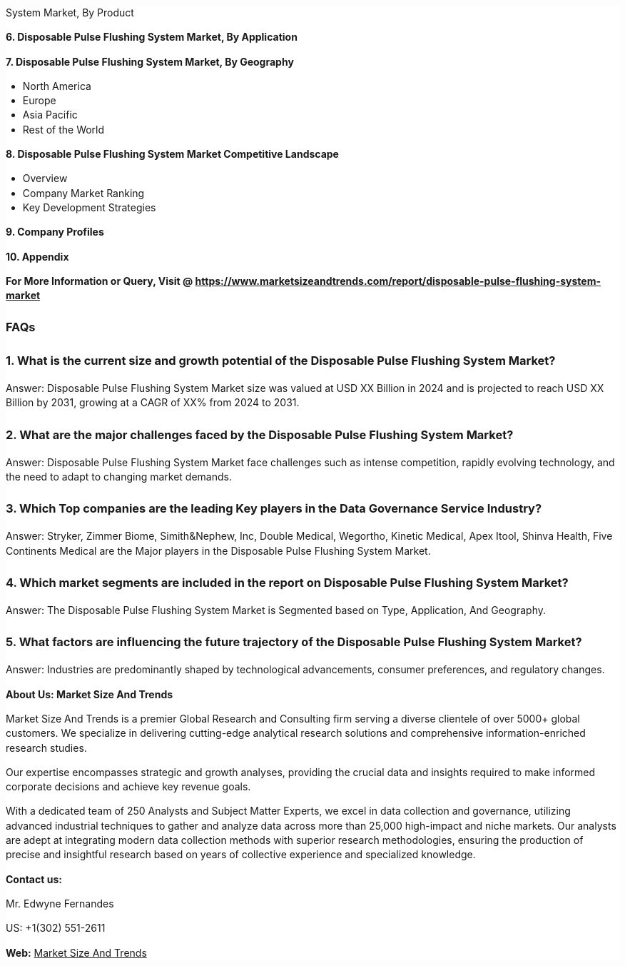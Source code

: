 System Market, By Product</span></strong></p></div><div class="" data-test-id=""><p><strong><span class="">6. Disposable Pulse Flushing System Market, By Application</span></strong></p></div><div class="" data-test-id=""><p><strong><span class="">7. Disposable Pulse Flushing System Market, By Geography</span></strong></p></div><div class="" data-test-id=""><ul><li><span class="">North America</span></li><li><span class="">Europe</span></li><li><span class="">Asia Pacific</span></li><li><span class="">Rest of the World</span></li></ul></div><div class="" data-test-id=""><p><strong><span class="">8. Disposable Pulse Flushing System Market Competitive Landscape</span></strong></p></div><div class="" data-test-id=""><ul><li><span class="">Overview</span></li><li><span class="">Company Market Ranking</span></li><li><span class="">Key Development Strategies</span></li></ul></div><div class="" data-test-id=""><p><strong><span class="">9. Company Profiles</span></strong></p></div><div class="" data-test-id=""><p><strong><span class="">10. Appendix</span></strong></p></div><div class="" data-test-id=""><p><strong><span class="">For More Information or Query, Visit @ <a href="https://www.marketsizeandtrends.com/report/disposable-pulse-flushing-system-market" target="_blank">https://www.marketsizeandtrends.com/report/disposable-pulse-flushing-system-market</a></span></strong></p></div><div class="" data-test-id=""><div class="article-main__content" data-test-id="publishing-text-block"><h3><strong><span class="">FAQs</span></strong></h3></div><div class="article-main__content" data-test-id="publishing-text-block"><h3><span class="">1. What is the current size and growth potential of the Disposable Pulse Flushing System Market?</span></h3></div><div class="article-main__content" data-test-id="publishing-text-block"><p><span class="font-[700]">Answer</span><span class="">: Disposable Pulse Flushing System Market size was valued at USD XX Billion in 2024 and is projected to reach USD XX Billion by 2031, growing at a CAGR of XX% from 2024 to 2031.</span></p></div><div class="article-main__content" data-test-id="publishing-text-block"><h3><span class="">2. What are the major challenges faced by the Disposable Pulse Flushing System Market?</span></h3></div><div class="article-main__content" data-test-id="publishing-text-block"><p><span class="font-[700]">Answer</span><span class="">: Disposable Pulse Flushing System Market face challenges such as intense competition, rapidly evolving technology, and the need to adapt to changing market demands.</span></p></div><div class="article-main__content" data-test-id="publishing-text-block"><h3><span class="">3. Which Top companies are the leading Key players in the Data Governance Service Industry?</span></h3></div><div class="article-main__content" data-test-id="publishing-text-block"><p><span class="font-[700]">Answer</span><span class="">: Stryker, Zimmer Biome, Simith&Nephew, Inc, Double Medical, Wegortho, Kinetic Medical, Apex Itool, Shinva Health, Five Continents Medical are the Major players in the Disposable Pulse Flushing System Market.</span></p></div><div class="article-main__content" data-test-id="publishing-text-block"><h3><span class="">4. Which market segments are included in the report on Disposable Pulse Flushing System Market?</span></h3></div><div class="article-main__content" data-test-id="publishing-text-block"><p><span class="font-[700]">Answer</span><span class="">: The Disposable Pulse Flushing System Market is Segmented based on Type, Application, And Geography.</span></p></div><div class="article-main__content" data-test-id="publishing-text-block"><h3><span class="">5. What factors are influencing the future trajectory of the Disposable Pulse Flushing System Market?</span></h3></div><div class="article-main__content" data-test-id="publishing-text-block"><p><span class="font-[700]">Answer:</span><span class="">&nbsp;Industries are predominantly shaped by technological advancements, consumer preferences, and regulatory changes.</span></p></div><p><strong><span class="">About Us: Market Size And Trends</span></strong></p></div><div class="" data-test-id=""><p><span class="">Market Size And Trends is a premier Global Research and Consulting firm serving a diverse clientele of over 5000+ global customers. We specialize in delivering cutting-edge analytical research solutions and comprehensive information-enriched research studies.</span></p></div><div class="" data-test-id=""><p><span class="">Our expertise encompasses strategic and growth analyses, providing the crucial data and insights required to make informed corporate decisions and achieve key revenue goals.</span></p></div><div class="" data-test-id=""><p><span class="">With a dedicated team of 250 Analysts and Subject Matter Experts, we excel in data collection and governance, utilizing advanced industrial techniques to gather and analyze data across more than 25,000 high-impact and niche markets. Our analysts are adept at integrating modern data collection methods with superior research methodologies, ensuring the production of precise and insightful research based on years of collective experience and specialized knowledge.</span></p></div><div class="" data-test-id=""><p><strong><span class="">Contact us:</span></strong></p></div><div class="" data-test-id=""><p><span class="">Mr. Edwyne Fernandes</span></p></div><div class="" data-test-id=""><p><span class="">US: +1(302) 551-2611<br /></span></p><p><span class=""><strong>Web:</strong> <a href="https://www.marketsizeandtrends.com/" target="_blank">Market Size And Trends</a></span></p></div>
